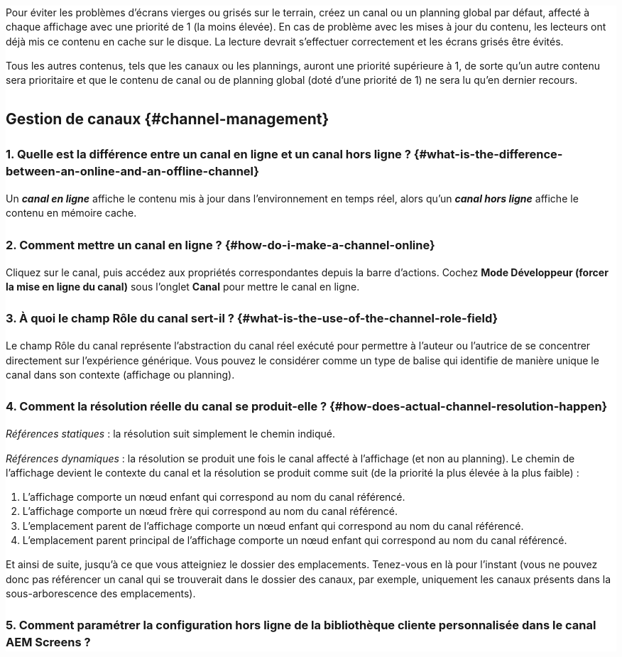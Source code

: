 Pour éviter les problèmes d’écrans vierges ou grisés sur le terrain, créez un canal ou un planning global par défaut, affecté à chaque affichage avec une priorité de 1 (la moins élevée). En cas de problème avec les mises à jour du contenu, les lecteurs ont déjà mis ce contenu en cache sur le disque. La lecture devrait s’effectuer correctement et les écrans grisés être évités.

Tous les autres contenus, tels que les canaux ou les plannings, auront une priorité supérieure à 1, de sorte qu’un autre contenu sera prioritaire et que le contenu de canal ou de planning global (doté d’une priorité de 1) ne sera lu qu’en dernier recours.

## Gestion de canaux {#channel-management}

### &#x200B;1. Quelle est la différence entre un canal en ligne et un canal hors ligne ?  {#what-is-the-difference-between-an-online-and-an-offline-channel}

Un ***canal en ligne*** affiche le contenu mis à jour dans l’environnement en temps réel, alors qu’un ***canal hors ligne*** affiche le contenu en mémoire cache.

### &#x200B;2. Comment mettre un canal en ligne ?  {#how-do-i-make-a-channel-online}

Cliquez sur le canal, puis accédez aux propriétés correspondantes depuis la barre d’actions. Cochez **Mode Développeur (forcer la mise en ligne du canal)** sous l’onglet **Canal** pour mettre le canal en ligne.

### &#x200B;3. À quoi le champ Rôle du canal sert-il ?  {#what-is-the-use-of-the-channel-role-field}

Le champ Rôle du canal représente l’abstraction du canal réel exécuté pour permettre à l’auteur ou l’autrice de se concentrer directement sur l’expérience générique. Vous pouvez le considérer comme un type de balise qui identifie de manière unique le canal dans son contexte (affichage ou planning).

### &#x200B;4. Comment la résolution réelle du canal se produit-elle ?  {#how-does-actual-channel-resolution-happen}

*Références statiques* : la résolution suit simplement le chemin indiqué.

*Références dynamiques* : la résolution se produit une fois le canal affecté à l’affichage (et non au planning). Le chemin de l’affichage devient le contexte du canal et la résolution se produit comme suit (de la priorité la plus élevée à la plus faible) :

1. L’affichage comporte un nœud enfant qui correspond au nom du canal référencé.
1. L’affichage comporte un nœud frère qui correspond au nom du canal référencé.
1. L’emplacement parent de l’affichage comporte un nœud enfant qui correspond au nom du canal référencé.
1. L’emplacement parent principal de l’affichage comporte un nœud enfant qui correspond au nom du canal référencé.

Et ainsi de suite, jusqu’à ce que vous atteigniez le dossier des emplacements. Tenez-vous en là pour l’instant (vous ne pouvez donc pas référencer un canal qui se trouverait dans le dossier des canaux, par exemple, uniquement les canaux présents dans la sous-arborescence des emplacements).

### &#x200B;5. Comment paramétrer la configuration hors ligne de la bibliothèque cliente personnalisée dans le canal AEM Screens ?
